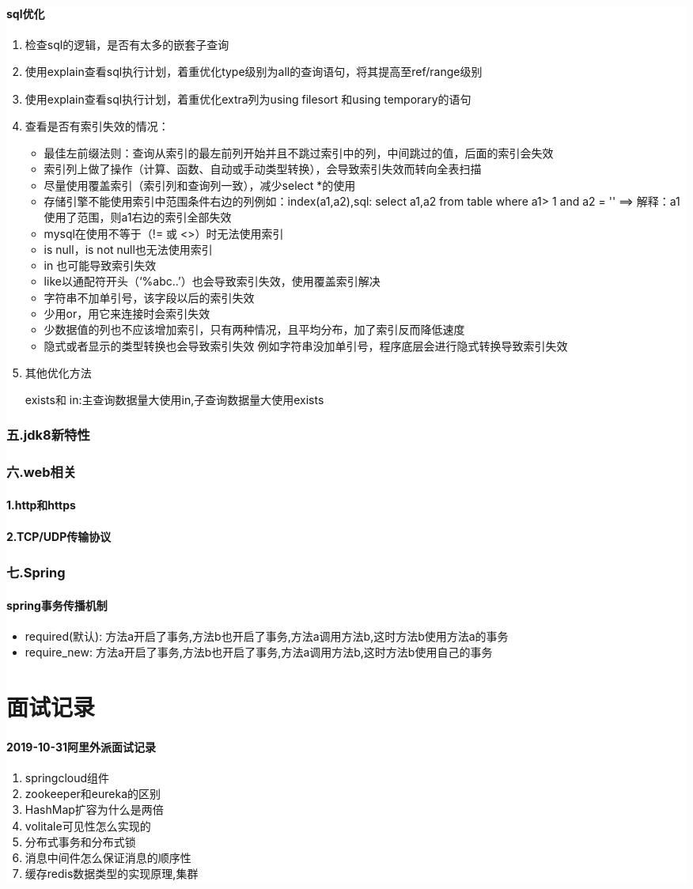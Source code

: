 #### sql优化

1. 检查sql的逻辑，是否有太多的嵌套子查询

2. 使用explain查看sql执行计划，着重优化type级别为all的查询语句，将其提高至ref/range级别

3. 使用explain查看sql执行计划，着重优化extra列为using filesort 和using temporary的语句

4. 查看是否有索引失效的情况：

   - 最佳左前缀法则：查询从索引的最左前列开始并且不跳过索引中的列，中间跳过的值，后面的索引会失效
   - 索引列上做了操作（计算、函数、自动或手动类型转换），会导致索引失效而转向全表扫描
   - 尽量使用覆盖索引（索引列和查询列一致），减少select *的使用
   - 存储引擎不能使用索引中范围条件右边的列例如：index(a1,a2),sql: select a1,a2 from table where a1> 1 and a2 = '' ==> 解释：a1使用了范围，则a1右边的索引全部失效
   - mysql在使用不等于（!= 或 <>）时无法使用索引
   - is null，is not null也无法使用索引
   - in 也可能导致索引失效
   - like以通配符开头（‘%abc..’）也会导致索引失效，使用覆盖索引解决
   - 字符串不加单引号，该字段以后的索引失效
   - 少用or，用它来连接时会索引失效
   - 少数据值的列也不应该增加索引，只有两种情况，且平均分布，加了索引反而降低速度
   - 隐式或者显示的类型转换也会导致索引失效 例如字符串没加单引号，程序底层会进行隐式转换导致索引失效

5. 其他优化方法

   exists和 in:主查询数据量大使用in,子查询数据量大使用exists

### 五.jdk8新特性

### 六.web相关

#### 1.http和https

#### 2.TCP/UDP传输协议

### 七.Spring

#### spring事务传播机制

- required(默认): 方法a开启了事务,方法b也开启了事务,方法a调用方法b,这时方法b使用方法a的事务
- require_new: 方法a开启了事务,方法b也开启了事务,方法a调用方法b,这时方法b使用自己的事务

# 面试记录

#### 2019-10-31阿里外派面试记录

1. springcloud组件
2. zookeeper和eureka的区别
3. HashMap扩容为什么是两倍
4. volitale可见性怎么实现的
5. 分布式事务和分布式锁
6. 消息中间件怎么保证消息的顺序性
7. 缓存redis数据类型的实现原理,集群